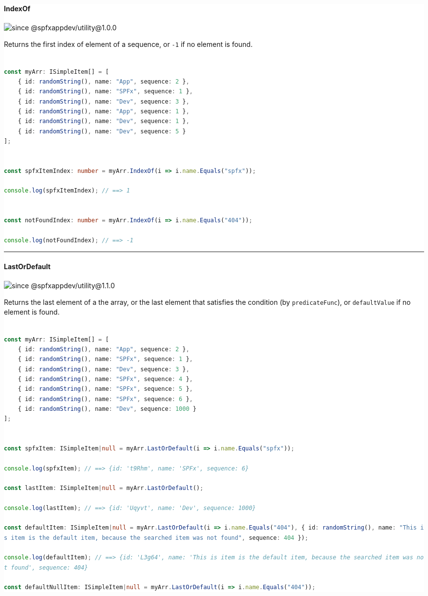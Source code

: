 #### IndexOf
![since @spfxappdev/utility@1.0.0](https://img.shields.io/badge/since-v1.0.0-orange)

Returns the first index of element of a sequence, or `-1` if no element is found.


``` typescript title="Examples"

const myArr: ISimpleItem[] = [
    { id: randomString(), name: "App", sequence: 2 },
    { id: randomString(), name: "SPFx", sequence: 1 },
    { id: randomString(), name: "Dev", sequence: 3 },
    { id: randomString(), name: "App", sequence: 1 },
    { id: randomString(), name: "Dev", sequence: 1 },
    { id: randomString(), name: "Dev", sequence: 5 }
];


const spfxItemIndex: number = myArr.IndexOf(i => i.name.Equals("spfx"));

console.log(spfxItemIndex); // ==> 1


const notFoundIndex: number = myArr.IndexOf(i => i.name.Equals("404"));

console.log(notFoundIndex); // ==> -1

```
___
#### LastOrDefault
![since @spfxappdev/utility@1.1.0](https://img.shields.io/badge/since-v1.1.0-green)

Returns the last element of a the array, or the last element that satisfies the condition (by `predicateFunc`), or `defaultValue` if no element is found.

``` typescript title="Examples"

const myArr: ISimpleItem[] = [
    { id: randomString(), name: "App", sequence: 2 },
    { id: randomString(), name: "SPFx", sequence: 1 },
    { id: randomString(), name: "Dev", sequence: 3 },
    { id: randomString(), name: "SPFx", sequence: 4 },
    { id: randomString(), name: "SPFx", sequence: 5 },
    { id: randomString(), name: "SPFx", sequence: 6 },
    { id: randomString(), name: "Dev", sequence: 1000 }
];


const spfxItem: ISimpleItem|null = myArr.LastOrDefault(i => i.name.Equals("spfx"));

console.log(spfxItem); // ==> {id: 't9Rhm', name: 'SPFx', sequence: 6}

const lastItem: ISimpleItem|null = myArr.LastOrDefault();

console.log(lastItem); // ==> {id: 'Uqyvt', name: 'Dev', sequence: 1000}

const defaultItem: ISimpleItem|null = myArr.LastOrDefault(i => i.name.Equals("404"), { id: randomString(), name: "This is item is the default item, because the searched item was not found", sequence: 404 });

console.log(defaultItem); // ==> {id: 'L3g64', name: 'This is item is the default item, because the searched item was not found', sequence: 404}

const defaultNullItem: ISimpleItem|null = myArr.LastOrDefault(i => i.name.Equals("404"));
```